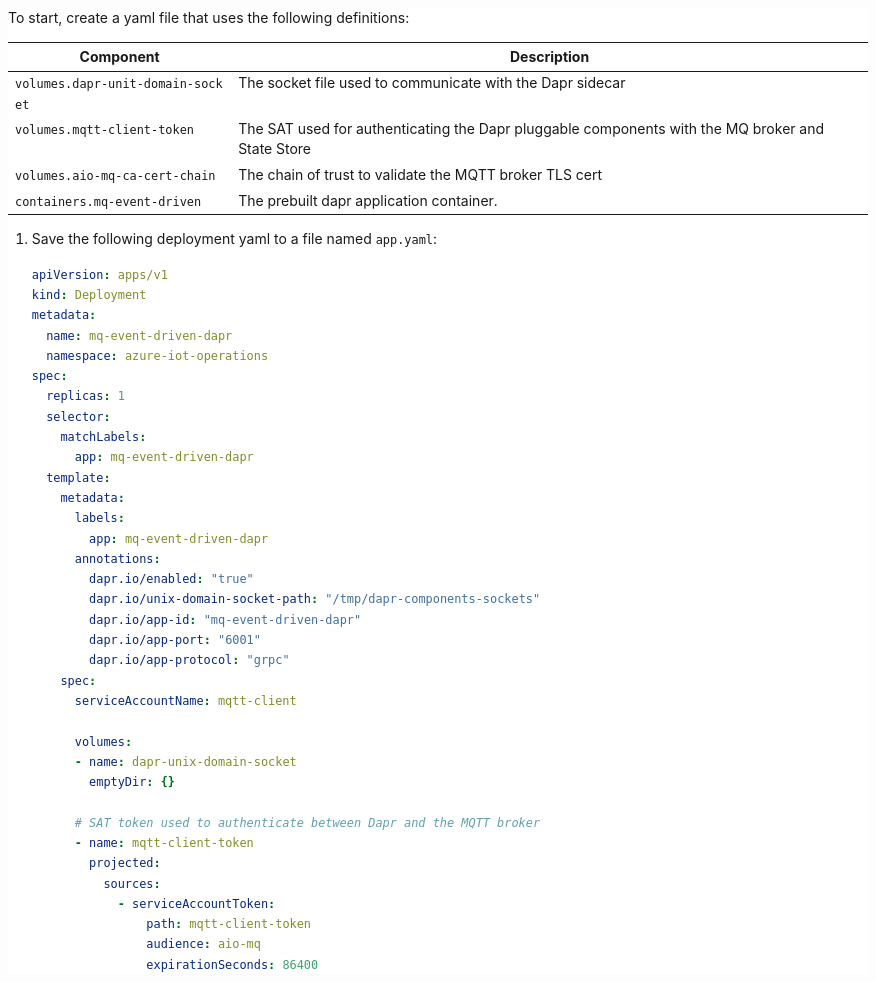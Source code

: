 To start, create a yaml file that uses the following definitions:

| Component | Description |
|-|-|
| `volumes.dapr-unit-domain-socket` | The socket file used to communicate with the Dapr sidecar |
| `volumes.mqtt-client-token` | The SAT used for authenticating the Dapr pluggable components with the MQ broker and State Store |
| `volumes.aio-mq-ca-cert-chain` | The chain of trust to validate the MQTT broker TLS cert |
| `containers.mq-event-driven` | The prebuilt dapr application container. | 

1. Save the following deployment yaml to a file named `app.yaml`:

    ```yml
    apiVersion: apps/v1
    kind: Deployment
    metadata:
      name: mq-event-driven-dapr
      namespace: azure-iot-operations
    spec:
      replicas: 1
      selector:
        matchLabels:
          app: mq-event-driven-dapr
      template:
        metadata:
          labels:
            app: mq-event-driven-dapr
          annotations:
            dapr.io/enabled: "true"
            dapr.io/unix-domain-socket-path: "/tmp/dapr-components-sockets"
            dapr.io/app-id: "mq-event-driven-dapr"
            dapr.io/app-port: "6001"
            dapr.io/app-protocol: "grpc"
        spec:
          serviceAccountName: mqtt-client

          volumes:
          - name: dapr-unix-domain-socket
            emptyDir: {}

          # SAT token used to authenticate between Dapr and the MQTT broker
          - name: mqtt-client-token
            projected:
              sources:
                - serviceAccountToken:
                    path: mqtt-client-token
                    audience: aio-mq
                    expirationSeconds: 86400
